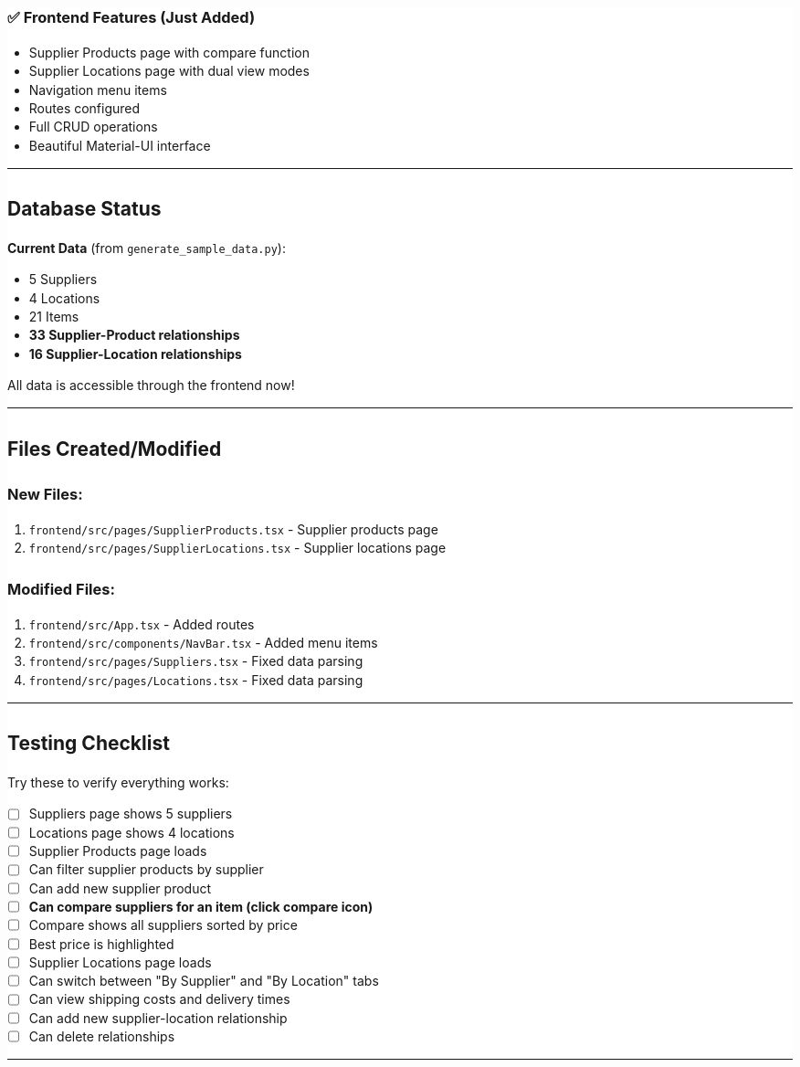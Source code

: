 ### ✅ Frontend Features (Just Added)
- Supplier Products page with compare function
- Supplier Locations page with dual view modes
- Navigation menu items
- Routes configured
- Full CRUD operations
- Beautiful Material-UI interface

---

## Database Status

**Current Data** (from `generate_sample_data.py`):
- 5 Suppliers
- 4 Locations
- 21 Items
- **33 Supplier-Product relationships**
- **16 Supplier-Location relationships**

All data is accessible through the frontend now!

---

## Files Created/Modified

### New Files:
1. `frontend/src/pages/SupplierProducts.tsx` - Supplier products page
2. `frontend/src/pages/SupplierLocations.tsx` - Supplier locations page

### Modified Files:
1. `frontend/src/App.tsx` - Added routes
2. `frontend/src/components/NavBar.tsx` - Added menu items
3. `frontend/src/pages/Suppliers.tsx` - Fixed data parsing
4. `frontend/src/pages/Locations.tsx` - Fixed data parsing

---

## Testing Checklist

Try these to verify everything works:

- [ ] Suppliers page shows 5 suppliers
- [ ] Locations page shows 4 locations
- [ ] Supplier Products page loads
- [ ] Can filter supplier products by supplier
- [ ] Can add new supplier product
- [ ] **Can compare suppliers for an item (click compare icon)**
- [ ] Compare shows all suppliers sorted by price
- [ ] Best price is highlighted
- [ ] Supplier Locations page loads
- [ ] Can switch between "By Supplier" and "By Location" tabs
- [ ] Can view shipping costs and delivery times
- [ ] Can add new supplier-location relationship
- [ ] Can delete relationships

---